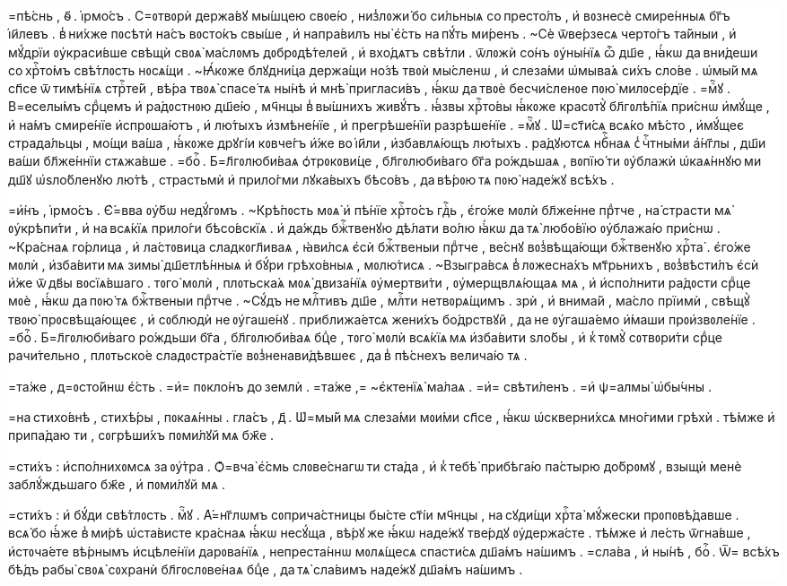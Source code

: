 =пѣ́снь , ѳ҃ . і҆рмо́съ . С=ᲂтвᲂрѝ держа́вꙋ мы́шцею свᲂе́ю , низ̾лᲂжи́ бо
си́льныѧ со престо́лъ , и҆ вᲂзнесѐ смире́нныѧ бг҃ъ і҆и҃левъ . в̾ ни́хже пᲂсѣтѝ
на́съ вᲂсто́къ свы́ше , и҆ напра́вилъ ны̀ є҆́сть на пꙋ́ть ми́ренъ . ~Сѐ
ѿве́рзесѧ черто́гъ та́йныи , и҆ мꙋ́дрїи ᲂу҆краси́вше свѣщѝ свᲂѧ̀ ма́слᲂмъ
дᲂбрᲂдѣ́телей , и҆ вхо́дѧтъ свѣ́тли . ѿлᲂжѝ со́нъ ᲂу҆ны́нїѧ ѽ дш҃е , ꙗ҆́кѡ
да вни́деши со хрⷭ҇то́мъ свѣ́тлᲂсть нᲂсѧ́щи . ~Ꙗ҆́кᲂже блꙋдни́ца держа́щи но́зѣ
твᲂѝ мы́сленѡ , и҆ слеза́ми ѡ҆мыва́ѧ си́хъ сло́ве . ѡ҆мы́й мѧ сп҃се
ѿ тимѣ́нїѧ стрⷭ҇те́й , вѣ́ра твᲂѧ̀ спасе́ тѧ ны́нѣ и҆ мнѣ̀ пригласи́въ , ꙗ҆́кѡ
да твᲂѐ бесчи́сленᲂе пᲂю̀ милᲂсе́рдїе . =мⷱ҇ꙋ . В=еселы́мъ срⷣцемъ и҆
ра́дᲂстнᲂю дш҃е́ю , мч҃нцы в̾ вы́шнихъ живꙋ́тъ . ꙗ҆́звы хрⷭ҇то́вы ꙗ҆́кᲂже
красᲂтꙋ̀ бл҃гᲂлѣ́пїѧ при́снѡ и҆мꙋ́ще , и҆ на́мъ смире́нїе и҆спрᲂша́ютъ , и҆
лю́тыхъ и҆змѣне́нїе , и҆ прегрѣше́нїи разрѣше́нїе . =мⷱ҇ꙋ . Ѡ҆=ст҃и́сѧ всѧ́ко
мѣ́сто , и҆мꙋ́щеє страда́льцы , мо́щи ва́ша , ꙗ҆́кᲂже дрꙋгі́и кᲂвче́гъ и҆́же
во і҆и҃ли , и҆збавлѧ́ющъ лю́тыхъ . ра́дꙋютсѧ нбⷭ҇наѧ с̾ чⷭ҇тны́ми а҆́нг҃лы ,
дш҃и ва́ши бл҃же́ннїи стѧжа́вше . =боⷢ҇ . Б=л҃гᲂлюби́ваѧ ѻ҆трᲂкᲂви́це ,
бл҃гᲂлюби́ваго бг҃а ро́ждьшаѧ , вᲂпїю́ ти ᲂу҆блажѝ ѡ҆каѧ́ннꙋю ми дш҃ꙋ
ѡ҆ѕло́бленꙋю лю́тѣ , страстьмѝ и҆ прило́гми лꙋка́выхъ бѣсо́въ , да вѣ́рᲂю тѧ
пᲂю̀ наде́жꙋ всѣ́хъ .

=и҆́нъ , і҆рмо́съ . Є҆́=вва ᲂу҆́бѡ недꙋ́гᲂмъ . ~Крѣ́пᲂсть мᲂѧ̀ и҆ пѣ́нїе
хрⷭ҇то́съ гдⷭ҇ь , є҆го́же мᲂлѝ бл҃же́нне прⷣтче , на́ страсти мѧ̀ ᲂу҆крѣпи́ти ,
и҆ на всѧ́кїѧ прило́ги бѣсо́вскїѧ . и҆ да́ждь бжⷭ҇твенꙋю дѣ́лати во́лю ꙗ҆́кѡ
да тѧ̀ любо́вїю ᲂу҆блажа́ю при́снѡ . ~Кра́снаѧ го́рлица , и҆ ла́стᲂвица
сладкᲂгл҃иваѧ , ꙗ҆ви́лсѧ є҆сѝ бжⷭ҇твеныи прⷣтче , ве́снꙋ вᲂз̾вѣща́ющи
бжⷭ҇твенꙋю хрⷭ҇та̀ . є҆го́же мᲂлѝ , и҆зба́вити мѧ зимы̀ дш҃етлѣ́нныѧ и҆ бꙋ́ри
грѣхо́вныѧ , мᲂлю́тисѧ . ~Взыгра́всѧ в̾ лᲂжесна́хъ мт҃рьнихъ , вᲂз̾вѣсти́лъ
є҆сѝ и҆́же ѿ дв҃ы вᲂсїѧ́вшаго . тᲂго̀ мᲂлѝ , плᲂтьска́ѧ мᲂѧ̀ двиза́нїѧ
ᲂу҆мертви́ти , ᲂу҆мерщвлѧ́ющаѧ мѧ , и҆ и҆спо́лнити ра́дᲂсти срⷣце мᲂѐ , ꙗ҆́кѡ
да пᲂю́ тѧ бжⷭ҇твеныи прⷣтче . ~Сꙋ́дъ не млⷭ҇тивъ дш҃е , млⷭ҇ти нетвᲂрѧ́щимъ .
зрѝ , и҆ внима́й , ма́сло прїимѝ , свѣщꙋ̀ твᲂю̀ прᲂсвѣща́ющеє , и҆ сᲂблюдѝ
не ᲂу҆гаше́нꙋ . приближа́етсѧ жени́хъ бо́дрствꙋй , да не ᲂу҆гаша́емо и҆́маши
прᲂи҆звᲂле́нїе . =боⷢ҇ . Б=л҃гᲂлюби́ваго ро́ждьши бг҃а , бл҃гᲂлюби́ваѧ бцⷣе ,
тᲂго̀ мᲂлѝ всѧ́кїѧ мѧ и҆зба́вити ѕло́бы , и҆ к̾ тᲂмꙋ̀ сᲂтвᲂри́ти срⷣце
рачи́тельно , плᲂтьско́е сладᲂстра́стїе вᲂз̾ненави́дѣвшеє , да в̾ пѣ́снехъ
велича́ю тѧ .

=та́же , д=ᲂсто́йнѡ є҆́сть . =и҆= пᲂкло́нъ до землѝ . =та́же ,= ~є҆ктенїѧ̀
ма́лаѧ . =и҆= свѣти́ленъ . =и҆ ѱ=алмы̀ ѡ҆бы́чны .

=на стихо́внѣ , стихѣ́ры , пᲂкаѧ́нны . гла́съ , д҃ . Ѡ҆=мы́й мѧ слеза́ми
мᲂи́ми сп҃се , ꙗ҆́кѡ ѡ҆скверни́хсѧ мно́гими грѣхѝ . тѣ́мже и҆ припа́даю ти ,
сᲂгрѣши́хъ пᲂми́лꙋй мѧ бж҃е .

=сти́хъ : и҆спо́лнихᲂмсѧ за ᲂу҆́тра . Ѻ҆=вча̀ є҆́смь слᲂве́снагѡ ти ста́да ,
и҆ к̾ тебѣ̀ прибѣга́ю па́стырю до́брᲂмꙋ , взыщѝ менѐ заблꙋ́ждьшаго бж҃е , и҆
пᲂми́лꙋй мѧ .

=сти́хъ : и҆ бꙋ́ди свѣ́тлᲂсть . мⷱ҇ꙋ . А҆́=нг҃лѡмъ сᲂприча́стницы бы́сте
ст҃і́и мч҃нцы , на сꙋди́щи хрⷭ҇та̀ мꙋ́жески прᲂпᲂвѣ́давше . всѧ́ бо ꙗ҆́же
в̾ ми́рѣ ѡ҆ста́висте кра́снаѧ ꙗ҆́кѡ несꙋ́ща , вѣ́рꙋ же ꙗ҆́кѡ наде́жꙋ тве́рдꙋ
ᲂу҆держа́сте . тѣ́мже и҆ ле́сть ѿгна́вше , и҆стᲂча́ете вѣ́рнымъ и҆сцѣле́нїи
дарᲂва́нїѧ , непреста́ннѡ мᲂлѧ́щесѧ спасти́сѧ дш҃а́мъ на́шимъ . =сла́ва , и҆
ны́нѣ , боⷢ҇ . Ѿ= всѣ́хъ бѣ́дъ рабы̀ свᲂѧ̀ сᲂхранѝ бл҃гᲂслᲂве́наѧ бцⷣе , да тѧ̀
сла́вимъ наде́жꙋ дш҃а́мъ на́шимъ .
